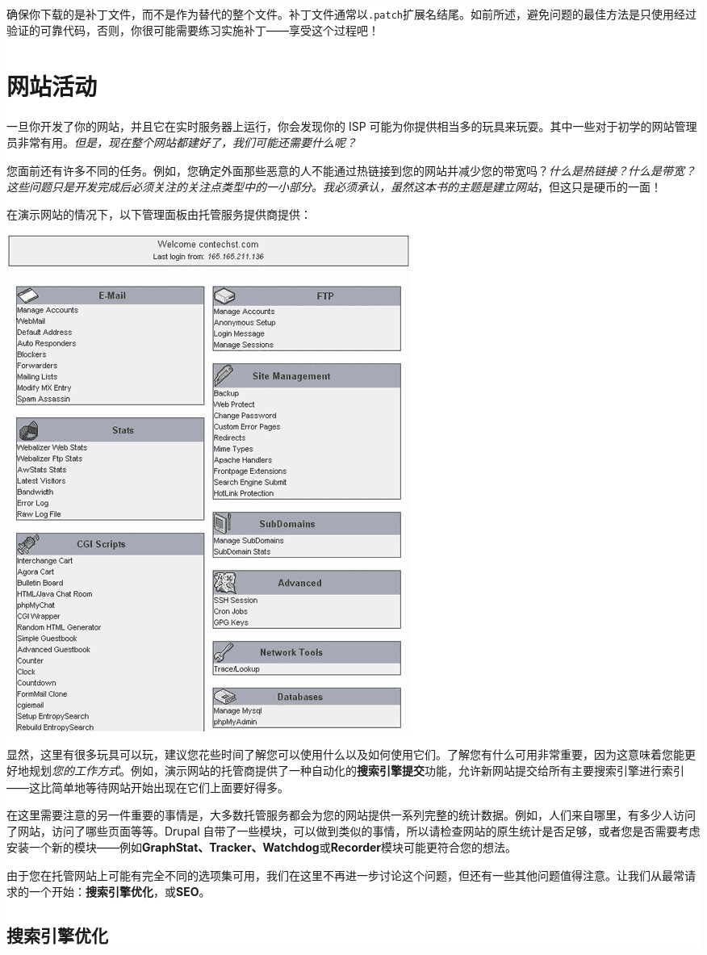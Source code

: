 确保你下载的是补丁文件，而不是作为替代的整个文件。补丁文件通常以`.patch`扩展名结尾。如前所述，避免问题的最佳方法是只使用经过验证的可靠代码，否则，你很可能需要练习实施补丁——享受这个过程吧！

# 网站活动

一旦你开发了你的网站，并且它在实时服务器上运行，你会发现你的 ISP 可能为你提供相当多的玩具来玩耍。其中一些对于初学的网站管理员非常有用。*但是，现在整个网站都建好了，我们可能还需要什么呢？*

您面前还有许多不同的任务。例如，您确定外面那些恶意的人不能通过热链接到您的网站并减少您的带宽吗？*什么是热链接？什么是带宽？*这些问题只是开发完成后必须关注的关注点类型中的一小部分。我必须承认，虽然这本书的主题是*建立网站*，但这只是硬币的一面！

在演示网站的情况下，以下管理面板由托管服务提供商提供：

![网站活动](img/1800_10_10.jpg)

显然，这里有很多玩具可以玩，建议您花些时间了解您可以使用什么以及如何使用它们。了解您有什么可用非常重要，因为这意味着您能更好地规划*您的工作方式*。例如，演示网站的托管商提供了一种自动化的**搜索引擎提交**功能，允许新网站提交给所有主要搜索引擎进行索引——这比简单地等待网站开始出现在它们上面要好得多。

在这里需要注意的另一件重要的事情是，大多数托管服务都会为您的网站提供一系列完整的统计数据。例如，人们来自哪里，有多少人访问了网站，访问了哪些页面等等。Drupal 自带了一些模块，可以做到类似的事情，所以请检查网站的原生统计是否足够，或者您是否需要考虑安装一个新的模块——例如**GraphStat、Tracker、Watchdog**或**Recorder**模块可能更符合您的想法。

由于您在托管网站上可能有完全不同的选项集可用，我们在这里不再进一步讨论这个问题，但还有一些其他问题值得注意。让我们从最常请求的一个开始：**搜索引擎优化**，或**SEO**。

## 搜索引擎优化

